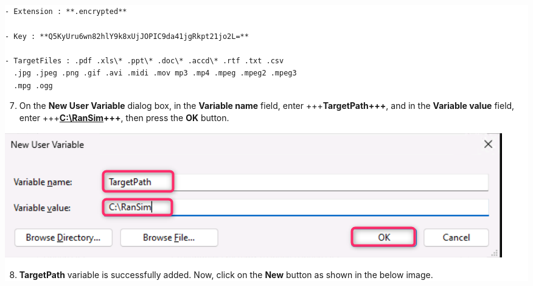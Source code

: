     - Extension : **.encrypted**

    - Key : **Q5KyUru6wn82hlY9k8xUjJOPIC9da41jgRkpt21jo2L=**

    - TargetFiles : .pdf .xls\* .ppt\* .doc\* .accd\* .rtf .txt .csv
      .jpg .jpeg .png .gif .avi .midi .mov mp3 .mp4 .mpeg .mpeg2 .mpeg3
      .mpg .ogg

7.  On the **New User Variable** dialog box, in the **Variable
    name** field, enter +++**TargetPath+++**, and in the **Variable
    value** field,
    enter +++**[C:\RanSim](urn:gd:lg:a:send-vm-keys)+++**, then press
    the **OK** button.

![](./media/image110.png)

8.  **TargetPath** variable is successfully added. Now, click on
    the **New** button as shown in the below image.
